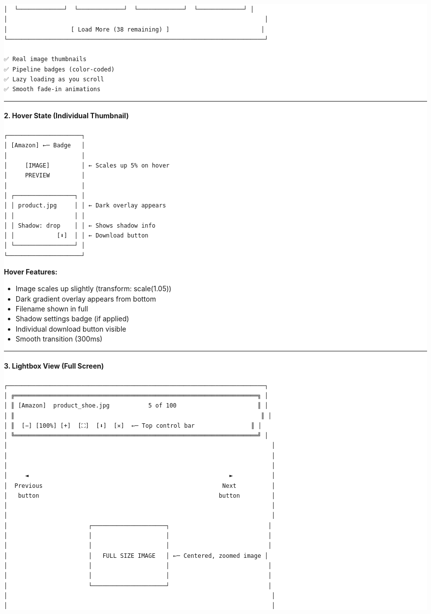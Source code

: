 ```
│  └─────────────┘  └─────────────┘  └─────────────┘  └─────────────┘ │
│                                                                         │
│                  [ Load More (38 remaining) ]                          │
└─────────────────────────────────────────────────────────────────────────┘

✅ Real image thumbnails
✅ Pipeline badges (color-coded)
✅ Lazy loading as you scroll
✅ Smooth fade-in animations
```

---

#### 2. Hover State (Individual Thumbnail)
```
┌─────────────────────┐
│ [Amazon] ←─ Badge   │
│                     │
│     [IMAGE]         │ ← Scales up 5% on hover
│     PREVIEW         │
│                     │
│ ┌─────────────────┐ │
│ │ product.jpg     │ │ ← Dark overlay appears
│ │                 │ │
│ │ Shadow: drop    │ │ ← Shows shadow info
│ │            [⬇]  │ │ ← Download button
│ └─────────────────┘ │
└─────────────────────┘
```

**Hover Features:**
- Image scales up slightly (transform: scale(1.05))
- Dark gradient overlay appears from bottom
- Filename shown in full
- Shadow settings badge (if applied)
- Individual download button visible
- Smooth transition (300ms)

---

#### 3. Lightbox View (Full Screen)
```
┌─────────────────────────────────────────────────────────────────────────┐
│ ╔═════════════════════════════════════════════════════════════════════╗ │
│ ║ [Amazon]  product_shoe.jpg           5 of 100                       ║ │
│ ║                                                                      ║ │
│ ║  [−] [100%] [+]  [⛶]  [⬇]  [✕]  ←─ Top control bar                ║ │
│ ╚═════════════════════════════════════════════════════════════════════╝ │
│                                                                           │
│                                                                           │
│                                                                           │
│     ◄                                                         ►           │
│  Previous                                                   Next          │
│   button                                                   button         │
│                                                                           │
│                                                                           │
│                       ┌─────────────────────┐                            │
│                       │                     │                            │
│                       │                     │                            │
│                       │   FULL SIZE IMAGE   │ ←─ Centered, zoomed image │
│                       │                     │                            │
│                       │                     │                            │
│                       └─────────────────────┘                            │
│                                                                           │
│                                                                           │
```